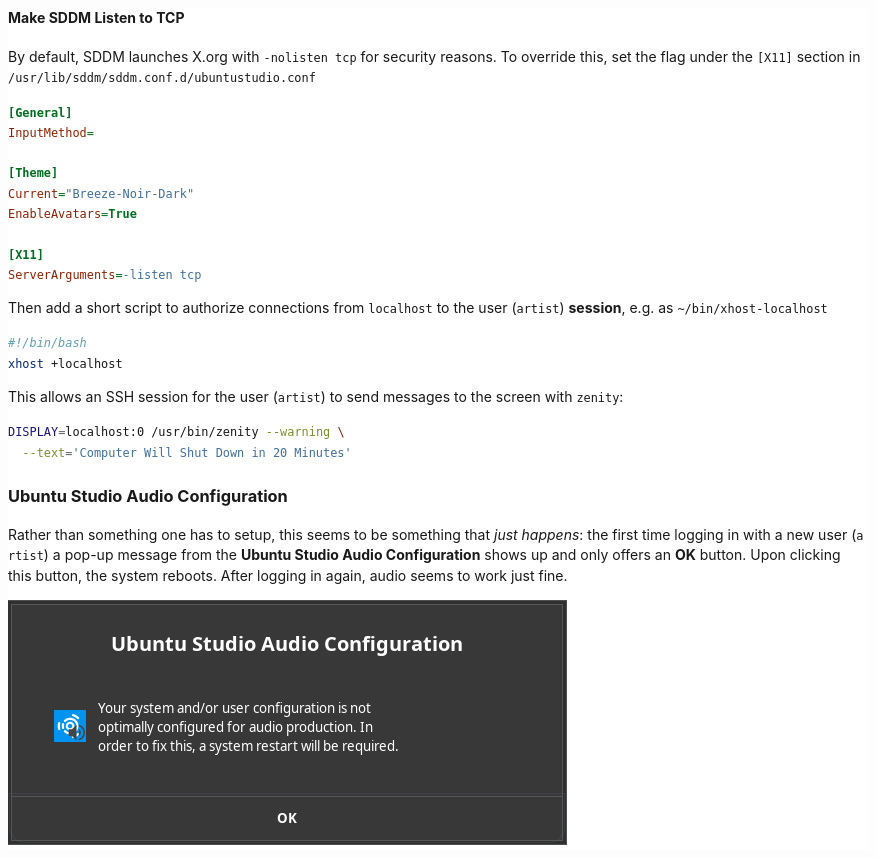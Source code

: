 #### Make SDDM Listen to TCP

By default, SDDM launches X.org with `-nolisten tcp` for
security reasons. To override this, set the flag under the
`[X11]` section in `/usr/lib/sddm/sddm.conf.d/ubuntustudio.conf`

``` ini linenums="1" title="/usr/lib/sddm/sddm.conf.d/ubuntustudio.conf"
[General]
InputMethod=

[Theme]
Current="Breeze-Noir-Dark"
EnableAvatars=True

[X11]
ServerArguments=-listen tcp
```

Then add a short script to authorize connections from `localhost` to the user (`artist`) **session**, e.g. as
`~/bin/xhost-localhost`

``` bash
#!/bin/bash
xhost +localhost
```

This allows an SSH session for the user (`artist`) to send messages to the screen with `zenity`:

``` bash
DISPLAY=localhost:0 /usr/bin/zenity --warning \
  --text='Computer Will Shut Down in 20 Minutes'
```

### Ubuntu Studio Audio Configuration

Rather than something one has to setup, this seems to be something
that *just happens*: the first time logging in with a new user
(`artist`) a pop-up message from the
**Ubuntu Studio Audio Configuration** shows up and only offers
an **OK** button. Upon clicking this button, the system reboots.
After logging in again, audio seems to work just fine.

![Ubuntu Studio Audio Configuration](../media/2024-09-14-ubuntu-studio-24-04-on-computer-for-a-young-artist/computer-ubuntu-studio-audio-configuration.png)
